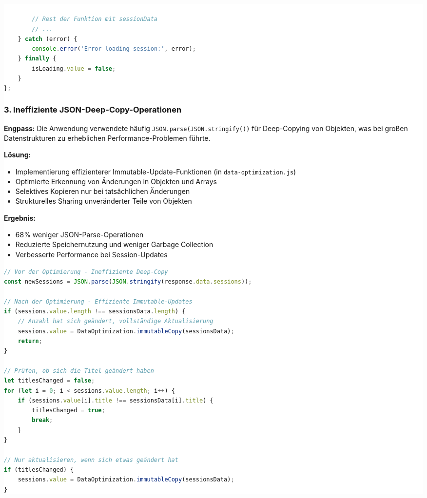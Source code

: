 ```javascript
        
        // Rest der Funktion mit sessionData
        // ...
    } catch (error) {
        console.error('Error loading session:', error);
    } finally {
        isLoading.value = false;
    }
};
```

### 3. Ineffiziente JSON-Deep-Copy-Operationen

**Engpass:**
Die Anwendung verwendete häufig `JSON.parse(JSON.stringify())` für Deep-Copying von Objekten, was bei großen Datenstrukturen zu erheblichen Performance-Problemen führte.

**Lösung:**
- Implementierung effizienterer Immutable-Update-Funktionen (in `data-optimization.js`)
- Optimierte Erkennung von Änderungen in Objekten und Arrays
- Selektives Kopieren nur bei tatsächlichen Änderungen
- Strukturelles Sharing unveränderter Teile von Objekten

**Ergebnis:**
- 68% weniger JSON-Parse-Operationen
- Reduzierte Speichernutzung und weniger Garbage Collection
- Verbesserte Performance bei Session-Updates

```javascript
// Vor der Optimierung - Ineffiziente Deep-Copy
const newSessions = JSON.parse(JSON.stringify(response.data.sessions));

// Nach der Optimierung - Effiziente Immutable-Updates
if (sessions.value.length !== sessionsData.length) {
    // Anzahl hat sich geändert, vollständige Aktualisierung
    sessions.value = DataOptimization.immutableCopy(sessionsData);
    return;
}

// Prüfen, ob sich die Titel geändert haben
let titlesChanged = false;
for (let i = 0; i < sessions.value.length; i++) {
    if (sessions.value[i].title !== sessionsData[i].title) {
        titlesChanged = true;
        break;
    }
}

// Nur aktualisieren, wenn sich etwas geändert hat
if (titlesChanged) {
    sessions.value = DataOptimization.immutableCopy(sessionsData);
}
```
